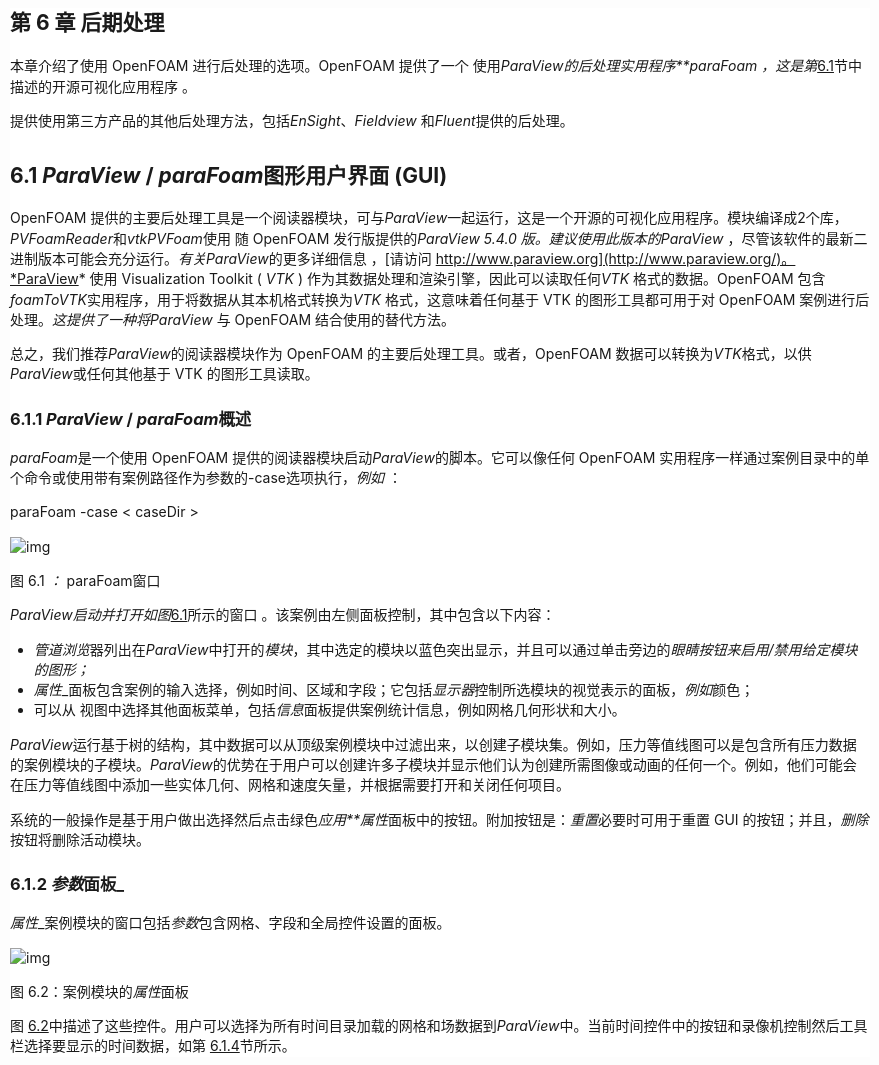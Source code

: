 ## 第 6 章 后期处理



本章介绍了使用 OpenFOAM 进行后处理的选项。OpenFOAM 提供了一个 使用*ParaView的后处理实用程序**paraFoam ，这是第*[6.1](https://cfd.direct/openfoam/user-guide/v9-paraview#x31-2250006.1)节中描述的开源可视化应用程序 。

提供使用第三方产品的其他后处理方法，包括*EnSight*、*Fieldview* 和*Fluent*提供的后处理。

## 6.1 *ParaView* / *paraFoam*图形用户界面 (GUI)



OpenFOAM 提供的主要后处理工具是一个阅读器模块，可与*ParaView*一起运行，这是一个开源的可视化应用程序。模块编译成2个库，*PVFoamReader*和*vtkPVFoam*使用 随 OpenFOAM 发行版提供的*ParaView 5.4.0 版。*建议使用此版本的*ParaView* ，尽管该软件的最新二进制版本可能会充分运行。*有关ParaView*的更多详细信息 ，[请访问 http://www.paraview.org](http://www.paraview.org/)。*ParaView* 使用 Visualization Toolkit ( *VTK* ) 作为其数据处理和渲染引擎，因此可以读取任何*VTK* 格式的数据。OpenFOAM 包含*foamToVTK*实用程序，用于将数据从其本机格式转换为*VTK* 格式，这意味着任何基于 VTK 的图形工具都可用于对 OpenFOAM 案例进行后处理。*这提供了一种将ParaView* 与 OpenFOAM 结合使用的替代方法。

总之，我们推荐*ParaView*的阅读器模块作为 OpenFOAM 的主要后处理工具。或者，OpenFOAM 数据可以转换为*VTK*格式，以供*ParaView*或任何其他基于 VTK 的图形工具读取。

### 6.1.1 *ParaView* / *paraFoam*概述

*paraFoam*是一个使用 OpenFOAM 提供的阅读器模块启动*ParaView*的脚本。它可以像任何 OpenFOAM 实用程序一样通过案例目录中的单个命令或使用带有案例路径作为参数的-case选项执行，*例如* ：


  paraFoam  -case < caseDir > 



![img](https://cdn.cfd.direct/docs/user-guide-v9/img/user410x.png)

图 6.1 *：* paraFoam窗口

*ParaView启动并打开如图*[6.1](https://cfd.direct/openfoam/user-guide/v9-paraview/#x31-2260011)所示的窗口 。该案例由左侧面板控制，其中包含以下内容：

- *管道浏览*器列出在*ParaView*中打开的*模块*，其中选定的模块以蓝色突出显示，并且可以通过单击旁边的*眼睛按钮来启用/禁用给定模块的图形；*
- *属性*_面板包含案例的输入选择，例如时间、区域和字段；它包括*显示器*控制所选模块的视觉表示的面板，*例如*颜色；
- 可以从 视图中选择其他面板菜单，包括*信息*面板提供案例统计信息，例如网格几何形状和大小。

*ParaView*运行基于树的结构，其中数据可以从顶级案例模块中过滤出来，以创建子模块集。例如，压力等值线图可以是包含所有压力数据的案例模块的子模块。*ParaView*的优势在于用户可以创建许多子模块并显示他们认为创建所需图像或动画的任何一个。例如，他们可能会在压力等值线图中添加一些实体几何、网格和速度矢量，并根据需要打开和关闭任何项目。

系统的一般操作是基于用户做出选择然后点击绿色*应用**属性*面板中的按钮。附加按钮是：*重置*必要时可用于重置 GUI 的按钮；并且，*删除*按钮将删除活动模块。

### 6.1.2 *参数*面板_

*属性*_案例模块的窗口包括*参数*包含网格、字段和全局控件设置的面板。



![img](https://cdn.cfd.direct/docs/user-guide-v9/img/user411x.png)

图 6.2：案例模块的*属性*面板

图 [6.2](https://cfd.direct/openfoam/user-guide/v9-paraview/#x31-2270052)中描述了这些控件。用户可以选择为所有时间目录加载的网格和场数据到*ParaView*中。当前时间控件中的按钮和录像机控制然后工具栏选择要显示的时间数据，如第 [6.1.4](https://cfd.direct/openfoam/user-guide/v9-paraview/#x31-2290006.1.4)节所示。

